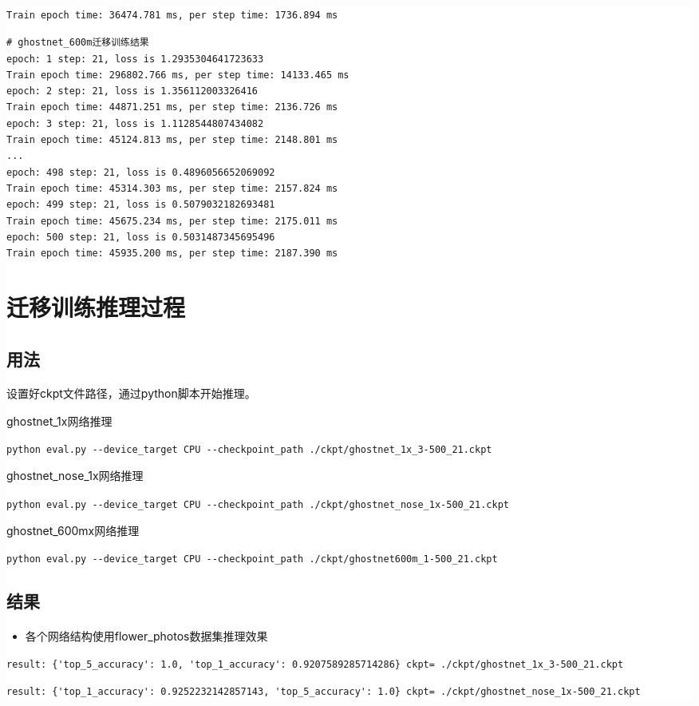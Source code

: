 ```text
Train epoch time: 36474.781 ms, per step time: 1736.894 ms
```

```text
# ghostnet_600m迁移训练结果
epoch: 1 step: 21, loss is 1.2935304641723633
Train epoch time: 296802.766 ms, per step time: 14133.465 ms
epoch: 2 step: 21, loss is 1.356112003326416
Train epoch time: 44871.251 ms, per step time: 2136.726 ms
epoch: 3 step: 21, loss is 1.1128544807434082
Train epoch time: 45124.813 ms, per step time: 2148.801 ms
...
epoch: 498 step: 21, loss is 0.4896056652069092
Train epoch time: 45314.303 ms, per step time: 2157.824 ms
epoch: 499 step: 21, loss is 0.5079032182693481
Train epoch time: 45675.234 ms, per step time: 2175.011 ms
epoch: 500 step: 21, loss is 0.5031487345695496
Train epoch time: 45935.200 ms, per step time: 2187.390 ms
```

# 迁移训练推理过程

## 用法

设置好ckpt文件路径，通过python脚本开始推理。

ghostnet_1x网络推理

```shell
python eval.py --device_target CPU --checkpoint_path ./ckpt/ghostnet_1x_3-500_21.ckpt
```

ghostnet_nose_1x网络推理

```shell
python eval.py --device_target CPU --checkpoint_path ./ckpt/ghostnet_nose_1x-500_21.ckpt
```

ghostnet_600mx网络推理

```shell
python eval.py --device_target CPU --checkpoint_path ./ckpt/ghostnet600m_1-500_21.ckpt
```

## 结果

- 各个网络结构使用flower_photos数据集推理效果

```text
result: {'top_5_accuracy': 1.0, 'top_1_accuracy': 0.9207589285714286} ckpt= ./ckpt/ghostnet_1x_3-500_21.ckpt
```

```text
result: {'top_1_accuracy': 0.9252232142857143, 'top_5_accuracy': 1.0} ckpt= ./ckpt/ghostnet_nose_1x-500_21.ckpt
```

